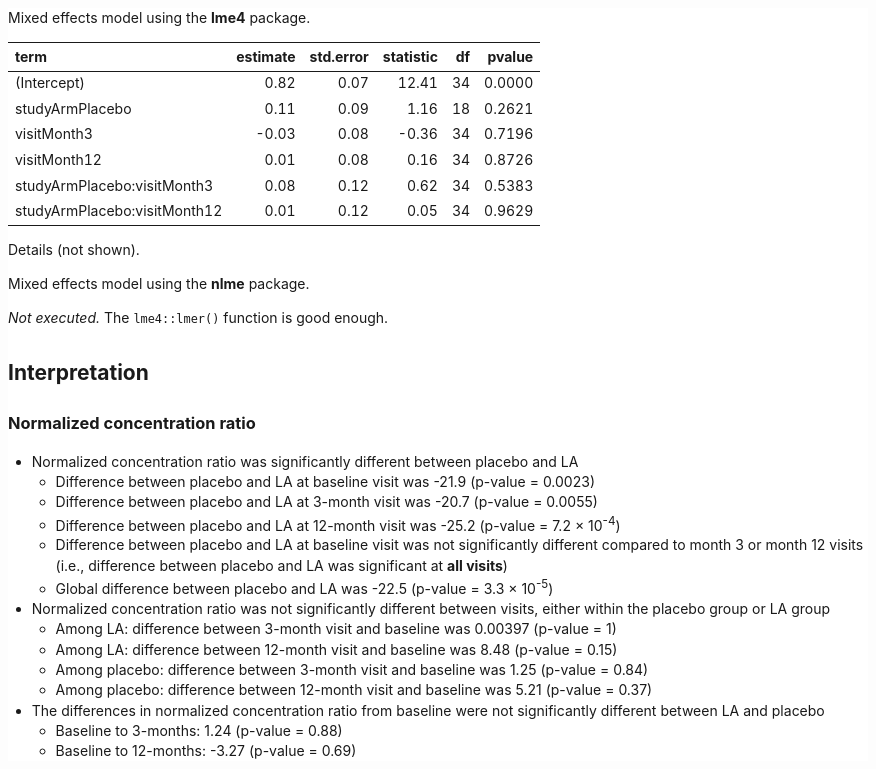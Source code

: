 

Mixed effects model using the **lme4** package.


|term                         | estimate| std.error| statistic| df| pvalue|
|:----------------------------|--------:|---------:|---------:|--:|------:|
|(Intercept)                  |     0.82|      0.07|     12.41| 34| 0.0000|
|studyArmPlacebo              |     0.11|      0.09|      1.16| 18| 0.2621|
|visitMonth3                  |    -0.03|      0.08|     -0.36| 34| 0.7196|
|visitMonth12                 |     0.01|      0.08|      0.16| 34| 0.8726|
|studyArmPlacebo:visitMonth3  |     0.08|      0.12|      0.62| 34| 0.5383|
|studyArmPlacebo:visitMonth12 |     0.01|      0.12|      0.05| 34| 0.9629|

Details (not shown).



Mixed effects model using the **nlme** package.

*Not executed.*
The `lme4::lmer()` function is good enough.




## Interpretation





### Normalized concentration ratio

* Normalized concentration ratio was significantly different between placebo and LA
  * Difference between placebo and LA at baseline visit was -21.9 (p-value = 0.0023)
  * Difference between placebo and LA at 3-month visit was -20.7 (p-value = 0.0055)
  * Difference between placebo and LA at 12-month visit was -25.2 (p-value = 7.2 &times; 10<sup>-4</sup>)
  * Difference between placebo and LA at baseline visit was not significantly different compared to month 3 or month 12 visits (i.e., difference between placebo and LA was significant at **all visits**)
  * Global difference between placebo and LA was -22.5 (p-value = 3.3 &times; 10<sup>-5</sup>)
* Normalized concentration ratio was not significantly different between visits, either within the placebo group or LA group
  * Among LA: difference between 3-month visit and baseline was 0.00397 (p-value = 1)
  * Among LA: difference between 12-month visit and baseline was 8.48 (p-value = 0.15)
  * Among placebo: difference between 3-month visit and baseline was 1.25 (p-value = 0.84)
  * Among placebo: difference between 12-month visit and baseline was 5.21 (p-value = 0.37)
* The differences in normalized concentration ratio from baseline were not significantly different between LA and placebo
  * Baseline to 3-months: 1.24 (p-value = 0.88)
  * Baseline to 12-months: -3.27 (p-value = 0.69)
